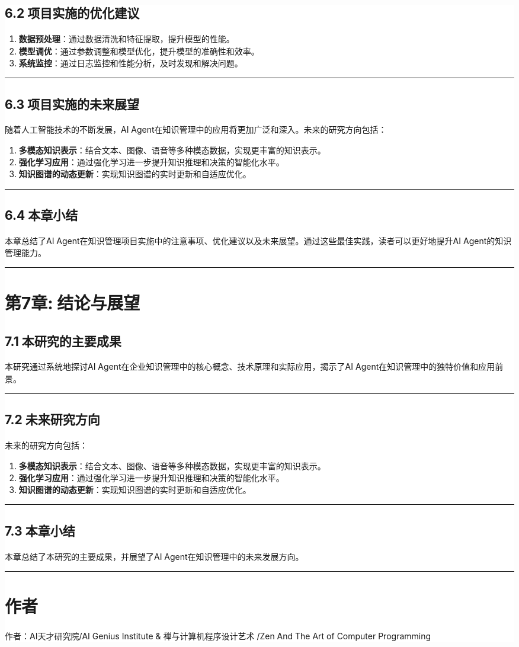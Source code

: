 
## 6.2 项目实施的优化建议

1. **数据预处理**：通过数据清洗和特征提取，提升模型的性能。
2. **模型调优**：通过参数调整和模型优化，提升模型的准确性和效率。
3. **系统监控**：通过日志监控和性能分析，及时发现和解决问题。

---

## 6.3 项目实施的未来展望

随着人工智能技术的不断发展，AI Agent在知识管理中的应用将更加广泛和深入。未来的研究方向包括：

1. **多模态知识表示**：结合文本、图像、语音等多种模态数据，实现更丰富的知识表示。
2. **强化学习应用**：通过强化学习进一步提升知识推理和决策的智能化水平。
3. **知识图谱的动态更新**：实现知识图谱的实时更新和自适应优化。

---

## 6.4 本章小结

本章总结了AI Agent在知识管理项目实施中的注意事项、优化建议以及未来展望。通过这些最佳实践，读者可以更好地提升AI Agent的知识管理能力。

---

# 第7章: 结论与展望

## 7.1 本研究的主要成果

本研究通过系统地探讨AI Agent在企业知识管理中的核心概念、技术原理和实际应用，揭示了AI Agent在知识管理中的独特价值和应用前景。

---

## 7.2 未来研究方向

未来的研究方向包括：

1. **多模态知识表示**：结合文本、图像、语音等多种模态数据，实现更丰富的知识表示。
2. **强化学习应用**：通过强化学习进一步提升知识推理和决策的智能化水平。
3. **知识图谱的动态更新**：实现知识图谱的实时更新和自适应优化。

---

## 7.3 本章小结

本章总结了本研究的主要成果，并展望了AI Agent在知识管理中的未来发展方向。

---

# 作者

作者：AI天才研究院/AI Genius Institute & 禅与计算机程序设计艺术 /Zen And The Art of Computer Programming

